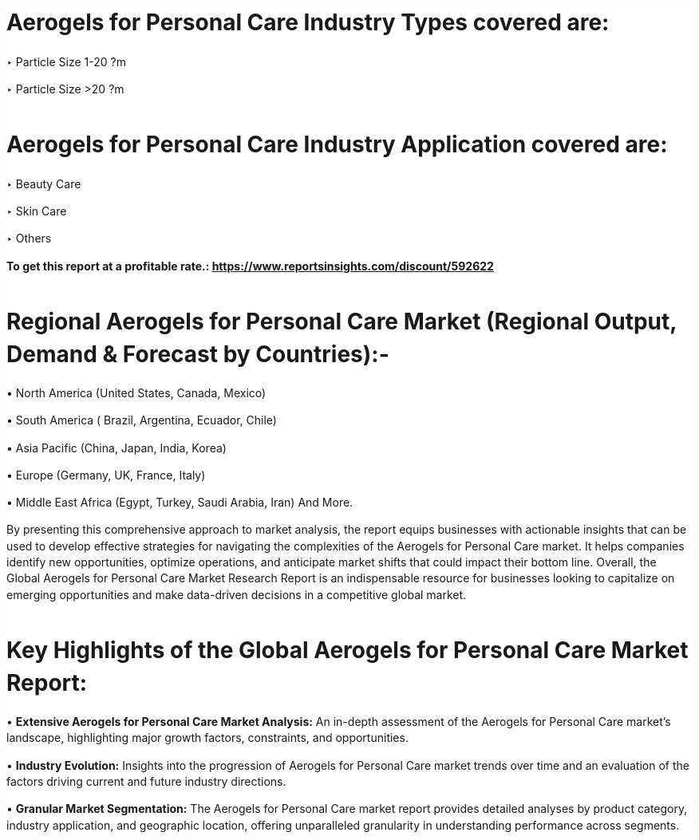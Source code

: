 # <strong>Aerogels for Personal Care Industry Types covered are:</strong>

‣ Particle Size 1-20 ?m

‣ Particle Size >20 ?m

# <strong>Aerogels for Personal Care Industry Application covered are:</strong>

‣ Beauty Care

‣ Skin Care

‣ Others

<strong>To get this report at a profitable rate.: <a href=https://www.reportsinsights.com/discount/592622>https://www.reportsinsights.com/discount/592622</a></strong></font>

# <strong>Regional Aerogels for Personal Care Market (Regional Output, Demand &amp; Forecast by Countries):-</strong>

• North America (United States, Canada, Mexico)

• South America ( Brazil, Argentina, Ecuador, Chile)

• Asia Pacific (China, Japan, India, Korea)

• Europe (Germany, UK, France, Italy)

• Middle East Africa (Egypt, Turkey, Saudi Arabia, Iran) And More.

By presenting this comprehensive approach to market analysis, the report equips businesses with actionable insights that can be used to develop effective strategies for navigating the complexities of the Aerogels for Personal Care market. It helps companies identify new opportunities, optimize operations, and anticipate market shifts that could impact their bottom line. Overall, the Global Aerogels for Personal Care Market Research Report is an indispensable resource for businesses looking to capitalize on emerging opportunities and make data-driven decisions in a competitive global market.

# <strong>Key Highlights of the Global Aerogels for Personal Care Market Report:</strong>

• <strong>Extensive Aerogels for Personal Care Market Analysis:</strong> An in-depth assessment of the Aerogels for Personal Care market’s landscape, highlighting major growth factors, constraints, and opportunities.

• <strong>Industry Evolution:</strong> Insights into the progression of Aerogels for Personal Care market trends over time and an evaluation of the factors driving current and future industry directions.

• <strong>Granular Market Segmentation:</strong> The Aerogels for Personal Care market report provides detailed analyses by product category, industry application, and geographic location, offering unparalleled granularity in understanding performance across segments.
